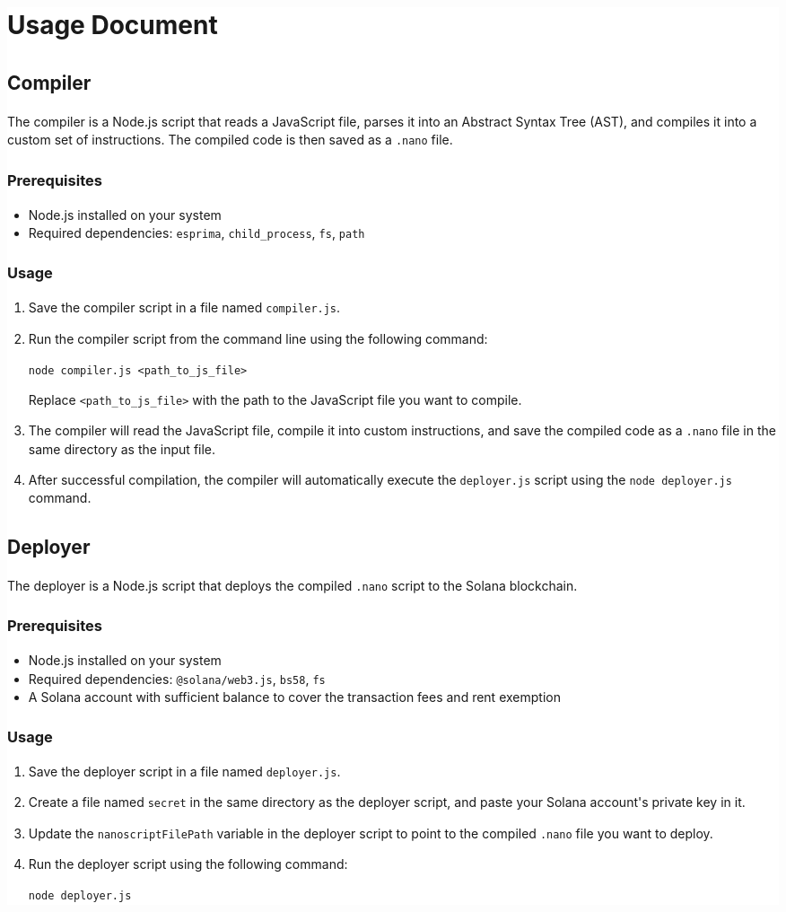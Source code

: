 # Usage Document

## Compiler

The compiler is a Node.js script that reads a JavaScript file, parses it into an Abstract Syntax Tree (AST), and compiles it into a custom set of instructions. The compiled code is then saved as a `.nano` file.

### Prerequisites

- Node.js installed on your system
- Required dependencies: `esprima`, `child_process`, `fs`, `path`

### Usage

1. Save the compiler script in a file named `compiler.js`.

2. Run the compiler script from the command line using the following command:
   ```
   node compiler.js <path_to_js_file>
   ```
   Replace `<path_to_js_file>` with the path to the JavaScript file you want to compile.

3. The compiler will read the JavaScript file, compile it into custom instructions, and save the compiled code as a `.nano` file in the same directory as the input file.

4. After successful compilation, the compiler will automatically execute the `deployer.js` script using the `node deployer.js` command.

## Deployer

The deployer is a Node.js script that deploys the compiled `.nano` script to the Solana blockchain.

### Prerequisites

- Node.js installed on your system
- Required dependencies: `@solana/web3.js`, `bs58`, `fs`
- A Solana account with sufficient balance to cover the transaction fees and rent exemption

### Usage

1. Save the deployer script in a file named `deployer.js`.

2. Create a file named `secret` in the same directory as the deployer script, and paste your Solana account's private key in it.

3. Update the `nanoscriptFilePath` variable in the deployer script to point to the compiled `.nano` file you want to deploy.

4. Run the deployer script using the following command:
   ```
   node deployer.js
   ```

